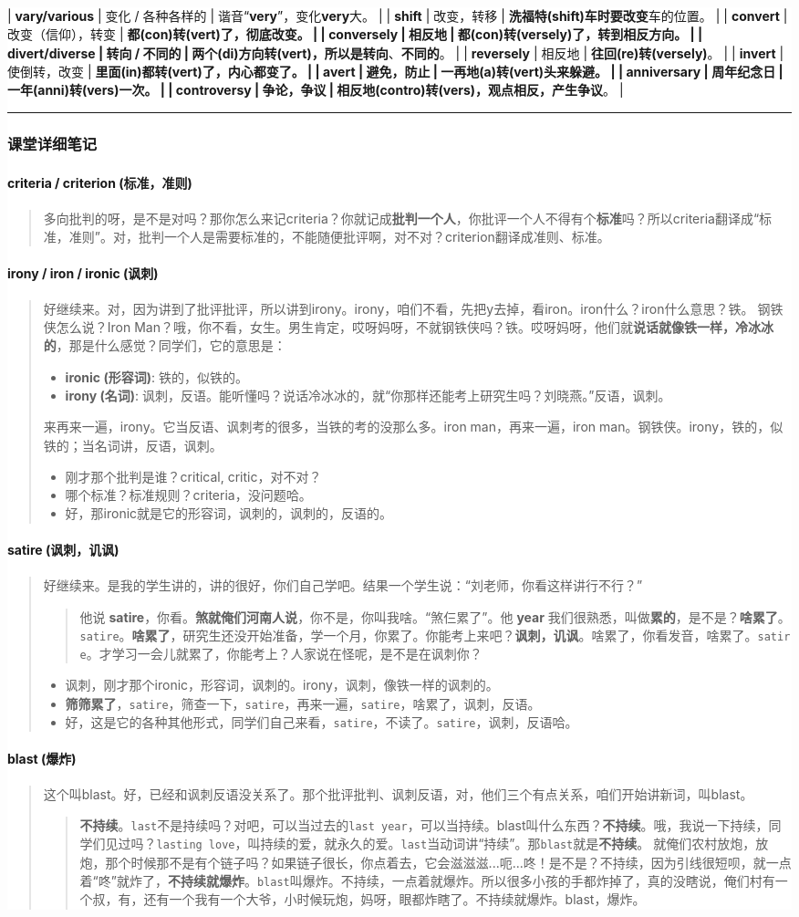 | **vary/various** | 变化 / 各种各样的 | 谐音“**very**”，变化**very**大。 |
| **shift** | 改变，转移 | **洗福特(shift)**车时要**改变**车的位置。 |
| **convert** | 改变（信仰），转变 | **都(con)转(vert)**了，彻底改变。 |
| **conversely** | 相反地 | **都(con)转(versely)**了，转到**相反**方向。 |
| **divert/diverse** | 转向 / 不同的 | **两个(di)方向转(vert)**，所以是**转向**、**不同的**。 |
| **reversely** | 相反地 | **往回(re)转(versely)**。 |
| **invert** | 使倒转，改变 | **里面(in)都转(vert)**了，内心都变了。 |
| **avert** | 避免，防止 | **一再地(a)转(vert)**头来**躲避**。 |
| **anniversary** | 周年纪念日 | **一年(anni)转(vers)一次**。 |
| **controversy** | 争论，争议 | **相反地(contro)转(vers)**，观点相反，产生**争议**。 |

---

### **课堂详细笔记**

#### **criteria / criterion (标准，准则)**
> 多向批判的呀，是不是对吗？那你怎么来记criteria？你就记成**批判一个人**，你批评一个人不得有个**标准**吗？所以criteria翻译成“标准，准则”。对，批判一个人是需要标准的，不能随便批评啊，对不对？criterion翻译成准则、标准。

#### **irony / iron / ironic (讽刺)**
> 好继续来。对，因为讲到了批评批评，所以讲到irony。irony，咱们不看，先把y去掉，看iron。iron什么？iron什么意思？铁。
> 钢铁侠怎么说？Iron Man？哦，你不看，女生。男生肯定，哎呀妈呀，不就钢铁侠吗？铁。哎呀妈呀，他们就**说话就像铁一样，冷冰冰的**，那是什么感觉？同学们，它的意思是：
> - **ironic (形容词)**: 铁的，似铁的。
> - **irony (名词)**: 讽刺，反语。能听懂吗？说话冷冰冰的，就“你那样还能考上研究生吗？刘晓燕。”反语，讽刺。
>
> 来再来一遍，irony。它当反语、讽刺考的很多，当铁的考的没那么多。iron man，再来一遍，iron man。钢铁侠。irony，铁的，似铁的；当名词讲，反语，讽刺。
> - 刚才那个批判是谁？critical, critic，对不对？
> - 哪个标准？标准规则？criteria，没问题哈。
> - 好，那ironic就是它的形容词，讽刺的，讽刺的，反语的。

#### **satire (讽刺，讥讽)**
> 好继续来。是我的学生讲的，讲的很好，你们自己学吧。结果一个学生说：“刘老师，你看这样讲行不行？”
> > 他说 **satire**，你看。**煞就俺们河南人说**，你不是，你叫我啥。“煞仨累了”。他 **year** 我们很熟悉，叫做**累的**，是不是？**啥累了**。`satire`。**啥累了**，研究生还没开始准备，学一个月，你累了。你能考上来吧？**讽刺，讥讽**。啥累了，你看发音，啥累了。`satire`。才学习一会儿就累了，你能考上？人家说在怪呢，是不是在讽刺你？
> - 讽刺，刚才那个ironic，形容词，讽刺的。irony，讽刺，像铁一样的讽刺的。
> - **筛筛累了**，`satire`，筛查一下，`satire`，再来一遍，`satire`，啥累了，讽刺，反语。
> - 好，这是它的各种其他形式，同学们自己来看，`satire`，不读了。`satire`，讽刺，反语哈。

#### **blast (爆炸)**
> 这个叫blast。好，已经和讽刺反语没关系了。那个批评批判、讽刺反语，对，他们三个有点关系，咱们开始讲新词，叫blast。
> > **不持续**。`last`不是持续吗？对吧，可以当过去的`last year`，可以当持续。blast叫什么东西？**不持续**。哦，我说一下持续，同学们见过吗？`lasting love`，叫持续的爱，就永久的爱。`last`当动词讲“持续”。那`blast`就是**不持续**。
> > 就俺们农村放炮，放炮，那个时候那不是有个链子吗？如果链子很长，你点着去，它会滋滋滋...呃...咚！是不是？不持续，因为引线很短呗，就一点着“咚”就炸了，**不持续就爆炸**。`blast`叫爆炸。不持续，一点着就爆炸。所以很多小孩的手都炸掉了，真的没瞎说，俺们村有一个叔，有，还有一个我有一个大爷，小时候玩炮，妈呀，眼都炸瞎了。不持续就爆炸。blast，爆炸。
